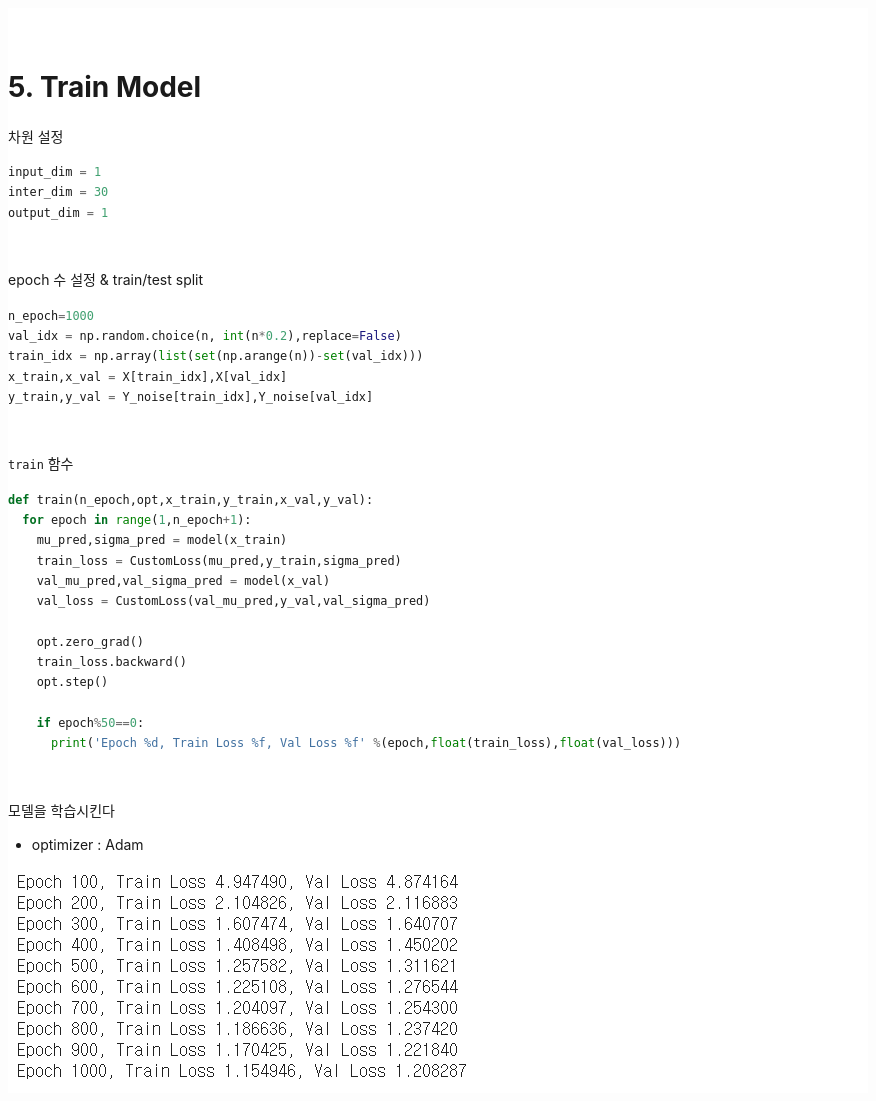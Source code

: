 <br>

# 5. Train Model

차원 설정

```python
input_dim = 1
inter_dim = 30
output_dim = 1
```

<br>

epoch 수 설정 & train/test split

```python
n_epoch=1000
val_idx = np.random.choice(n, int(n*0.2),replace=False)
train_idx = np.array(list(set(np.arange(n))-set(val_idx)))
x_train,x_val = X[train_idx],X[val_idx]
y_train,y_val = Y_noise[train_idx],Y_noise[val_idx]
```

<br>

`train` 함수

```python
def train(n_epoch,opt,x_train,y_train,x_val,y_val):
  for epoch in range(1,n_epoch+1):
    mu_pred,sigma_pred = model(x_train)
    train_loss = CustomLoss(mu_pred,y_train,sigma_pred)
    val_mu_pred,val_sigma_pred = model(x_val)
    val_loss = CustomLoss(val_mu_pred,y_val,val_sigma_pred)

    opt.zero_grad()
    train_loss.backward()
    opt.step()

    if epoch%50==0:
      print('Epoch %d, Train Loss %f, Val Loss %f' %(epoch,float(train_loss),float(val_loss)))
```

<br>

모델을 학습시킨다

- optimizer : Adam

![figure2](/assets/img/BNN_code/1-3.png)
